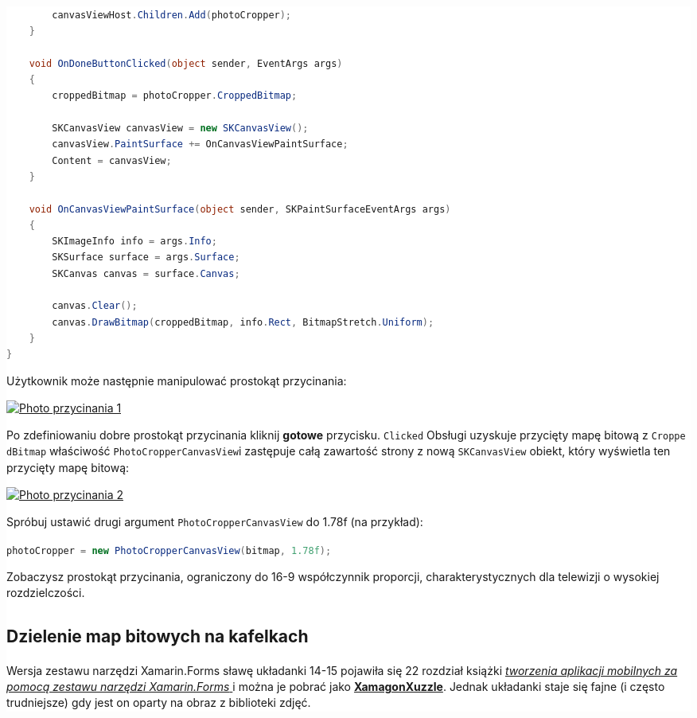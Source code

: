 ```csharp
        canvasViewHost.Children.Add(photoCropper);
    }

    void OnDoneButtonClicked(object sender, EventArgs args)
    {
        croppedBitmap = photoCropper.CroppedBitmap;

        SKCanvasView canvasView = new SKCanvasView();
        canvasView.PaintSurface += OnCanvasViewPaintSurface;
        Content = canvasView;
    }

    void OnCanvasViewPaintSurface(object sender, SKPaintSurfaceEventArgs args)
    {
        SKImageInfo info = args.Info;
        SKSurface surface = args.Surface;
        SKCanvas canvas = surface.Canvas;

        canvas.Clear();
        canvas.DrawBitmap(croppedBitmap, info.Rect, BitmapStretch.Uniform);
    }
}
```

Użytkownik może następnie manipulować prostokąt przycinania:

[![Photo przycinania 1](cropping-images/PhotoCropping1.png "Photo przycinania 1")](cropping-images/PhotoCropping1-Large.png#lightbox)

Po zdefiniowaniu dobre prostokąt przycinania kliknij **gotowe** przycisku. `Clicked` Obsługi uzyskuje przycięty mapę bitową z `CroppedBitmap` właściwość `PhotoCropperCanvasView`i zastępuje całą zawartość strony z nową `SKCanvasView` obiekt, który wyświetla ten przycięty mapę bitową:

[![Photo przycinania 2](cropping-images/PhotoCropping2.png "Photo przycinania 2")](cropping-images/PhotoCropping2-Large.png#lightbox)

Spróbuj ustawić drugi argument `PhotoCropperCanvasView` do 1.78f (na przykład):

```csharp
photoCropper = new PhotoCropperCanvasView(bitmap, 1.78f);
```

Zobaczysz prostokąt przycinania, ograniczony do 16-9 współczynnik proporcji, charakterystycznych dla telewizji o wysokiej rozdzielczości.

<a name="tile-division" />

## <a name="dividing-a-bitmap-into-tiles"></a>Dzielenie map bitowych na kafelkach

Wersja zestawu narzędzi Xamarin.Forms sławę układanki 14-15 pojawiła się 22 rozdział książki [ _tworzenia aplikacji mobilnych za pomocą zestawu narzędzi Xamarin.Forms_ ](~/xamarin-forms/creating-mobile-apps-xamarin-forms/index.md) i można je pobrać jako [  **XamagonXuzzle**](https://github.com/xamarin/xamarin-forms-book-samples/tree/master/Chapter22/XamagonXuzzle). Jednak układanki staje się fajne (i często trudniejsze) gdy jest on oparty na obraz z biblioteki zdjęć.
